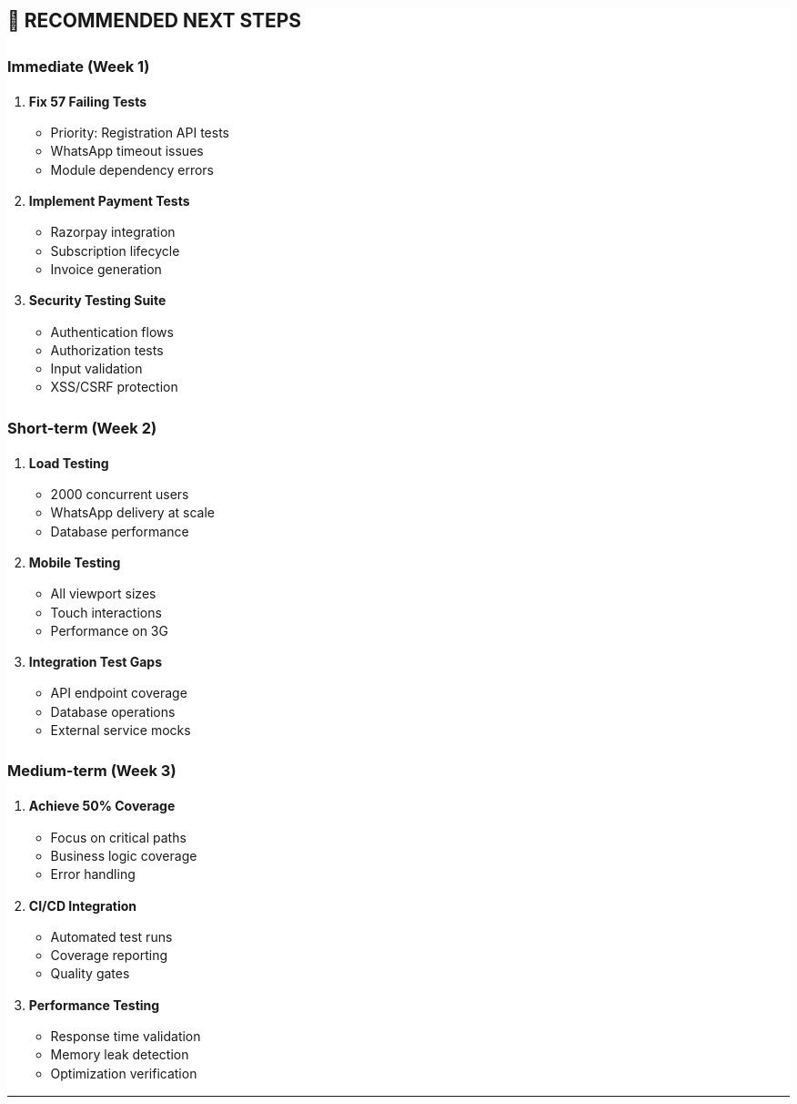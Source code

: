 
## 🔄 RECOMMENDED NEXT STEPS

### Immediate (Week 1)
1. **Fix 57 Failing Tests**
   - Priority: Registration API tests
   - WhatsApp timeout issues
   - Module dependency errors

2. **Implement Payment Tests**
   - Razorpay integration
   - Subscription lifecycle
   - Invoice generation

3. **Security Testing Suite**
   - Authentication flows
   - Authorization tests
   - Input validation
   - XSS/CSRF protection

### Short-term (Week 2)
1. **Load Testing**
   - 2000 concurrent users
   - WhatsApp delivery at scale
   - Database performance

2. **Mobile Testing**
   - All viewport sizes
   - Touch interactions
   - Performance on 3G

3. **Integration Test Gaps**
   - API endpoint coverage
   - Database operations
   - External service mocks

### Medium-term (Week 3)
1. **Achieve 50% Coverage**
   - Focus on critical paths
   - Business logic coverage
   - Error handling

2. **CI/CD Integration**
   - Automated test runs
   - Coverage reporting
   - Quality gates

3. **Performance Testing**
   - Response time validation
   - Memory leak detection
   - Optimization verification

---

